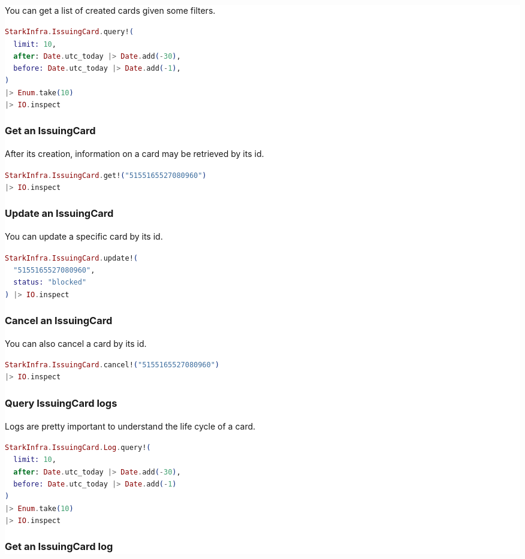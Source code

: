 You can get a list of created cards given some filters.

```elixir
StarkInfra.IssuingCard.query!(
  limit: 10,
  after: Date.utc_today |> Date.add(-30),
  before: Date.utc_today |> Date.add(-1),
) 
|> Enum.take(10)
|> IO.inspect
```

### Get an IssuingCard

After its creation, information on a card may be retrieved by its id.

```elixir
StarkInfra.IssuingCard.get!("5155165527080960") 
|> IO.inspect
```

### Update an IssuingCard

You can update a specific card by its id.

```elixir
StarkInfra.IssuingCard.update!(
  "5155165527080960", 
  status: "blocked"
) |> IO.inspect
```

### Cancel an IssuingCard

You can also cancel a card by its id.

```elixir
StarkInfra.IssuingCard.cancel!("5155165527080960")
|> IO.inspect
```

### Query IssuingCard logs

Logs are pretty important to understand the life cycle of a card.

```elixir
StarkInfra.IssuingCard.Log.query!(
  limit: 10,
  after: Date.utc_today |> Date.add(-30),
  before: Date.utc_today |> Date.add(-1)
) 
|> Enum.take(10) 
|> IO.inspect
```

### Get an IssuingCard log
